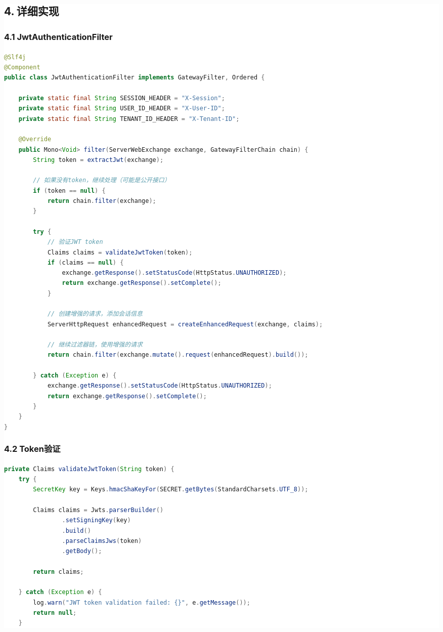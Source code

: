 ## 4. 详细实现

### 4.1 JwtAuthenticationFilter

```java
@Slf4j
@Component
public class JwtAuthenticationFilter implements GatewayFilter, Ordered {
    
    private static final String SESSION_HEADER = "X-Session";
    private static final String USER_ID_HEADER = "X-User-ID";
    private static final String TENANT_ID_HEADER = "X-Tenant-ID";
    
    @Override
    public Mono<Void> filter(ServerWebExchange exchange, GatewayFilterChain chain) {
        String token = extractJwt(exchange);
        
        // 如果没有token，继续处理（可能是公开接口）
        if (token == null) {
            return chain.filter(exchange);
        }
        
        try {
            // 验证JWT token
            Claims claims = validateJwtToken(token);
            if (claims == null) {
                exchange.getResponse().setStatusCode(HttpStatus.UNAUTHORIZED);
                return exchange.getResponse().setComplete();
            }
            
            // 创建增强的请求，添加会话信息
            ServerHttpRequest enhancedRequest = createEnhancedRequest(exchange, claims);
            
            // 继续过滤器链，使用增强的请求
            return chain.filter(exchange.mutate().request(enhancedRequest).build());
            
        } catch (Exception e) {
            exchange.getResponse().setStatusCode(HttpStatus.UNAUTHORIZED);
            return exchange.getResponse().setComplete();
        }
    }
}
```

### 4.2 Token验证

```java
private Claims validateJwtToken(String token) {
    try {
        SecretKey key = Keys.hmacShaKeyFor(SECRET.getBytes(StandardCharsets.UTF_8));
        
        Claims claims = Jwts.parserBuilder()
                .setSigningKey(key)
                .build()
                .parseClaimsJws(token)
                .getBody();
        
        return claims;
        
    } catch (Exception e) {
        log.warn("JWT token validation failed: {}", e.getMessage());
        return null;
    }
```
